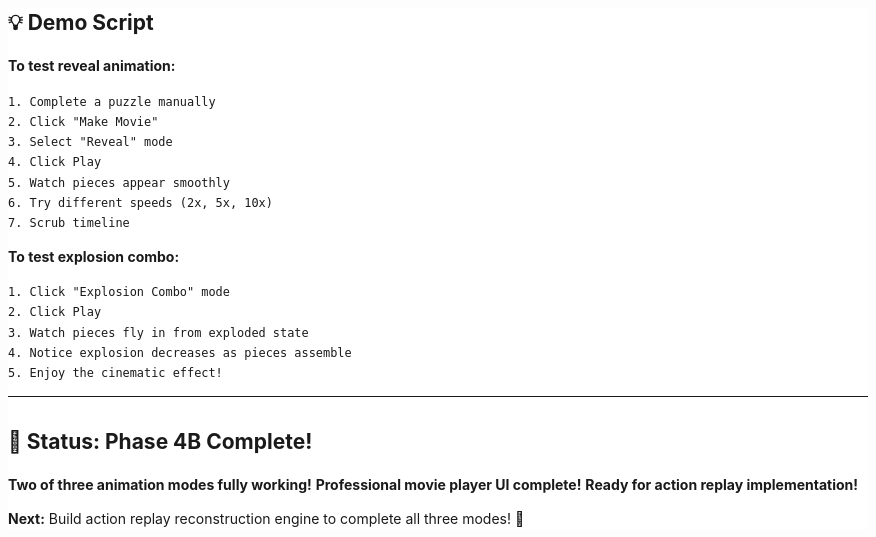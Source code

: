 ## 💡 Demo Script

**To test reveal animation:**
```
1. Complete a puzzle manually
2. Click "Make Movie"
3. Select "Reveal" mode
4. Click Play
5. Watch pieces appear smoothly
6. Try different speeds (2x, 5x, 10x)
7. Scrub timeline
```

**To test explosion combo:**
```
1. Click "Explosion Combo" mode
2. Click Play
3. Watch pieces fly in from exploded state
4. Notice explosion decreases as pieces assemble
5. Enjoy the cinematic effect!
```

---

## 🎉 Status: Phase 4B Complete!

**Two of three animation modes fully working!**
**Professional movie player UI complete!**
**Ready for action replay implementation!**

**Next:** Build action replay reconstruction engine to complete all three modes! 🚀
